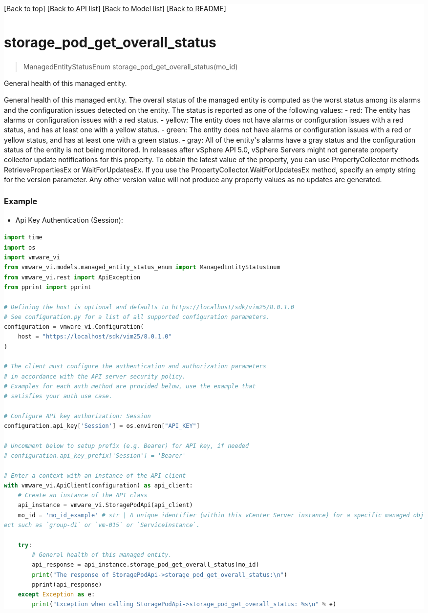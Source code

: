 [[Back to top]](#) [[Back to API list]](../README.md#documentation-for-api-endpoints) [[Back to Model list]](../README.md#documentation-for-models) [[Back to README]](../README.md)

# **storage_pod_get_overall_status**
> ManagedEntityStatusEnum storage_pod_get_overall_status(mo_id)

General health of this managed entity. 

General health of this managed entity.  The overall status of the managed entity is computed as the worst status among its alarms and the configuration issues detected on the entity. The status is reported as one of the following values: - red: The entity has alarms or configuration issues with a red status. - yellow: The entity does not have alarms or configuration issues with a   red status, and has at least one with a yellow status. - green: The entity does not have alarms or configuration issues with a   red or yellow status, and has at least one with a green status. - gray: All of the entity's alarms have a gray status and the   configuration status of the entity is not being monitored.    In releases after vSphere API 5.0, vSphere Servers might not generate property collector update notifications for this property. To obtain the latest value of the property, you can use PropertyCollector methods RetrievePropertiesEx or WaitForUpdatesEx. If you use the PropertyCollector.WaitForUpdatesEx method, specify an empty string for the version parameter. Any other version value will not produce any property values as no updates are generated. 

### Example

* Api Key Authentication (Session):
```python
import time
import os
import vmware_vi
from vmware_vi.models.managed_entity_status_enum import ManagedEntityStatusEnum
from vmware_vi.rest import ApiException
from pprint import pprint

# Defining the host is optional and defaults to https://localhost/sdk/vim25/8.0.1.0
# See configuration.py for a list of all supported configuration parameters.
configuration = vmware_vi.Configuration(
    host = "https://localhost/sdk/vim25/8.0.1.0"
)

# The client must configure the authentication and authorization parameters
# in accordance with the API server security policy.
# Examples for each auth method are provided below, use the example that
# satisfies your auth use case.

# Configure API key authorization: Session
configuration.api_key['Session'] = os.environ["API_KEY"]

# Uncomment below to setup prefix (e.g. Bearer) for API key, if needed
# configuration.api_key_prefix['Session'] = 'Bearer'

# Enter a context with an instance of the API client
with vmware_vi.ApiClient(configuration) as api_client:
    # Create an instance of the API class
    api_instance = vmware_vi.StoragePodApi(api_client)
    mo_id = 'mo_id_example' # str | A unique identifier (within this vCenter Server instance) for a specific managed object such as `group-d1` or `vm-015` or `ServiceInstance`.

    try:
        # General health of this managed entity. 
        api_response = api_instance.storage_pod_get_overall_status(mo_id)
        print("The response of StoragePodApi->storage_pod_get_overall_status:\n")
        pprint(api_response)
    except Exception as e:
        print("Exception when calling StoragePodApi->storage_pod_get_overall_status: %s\n" % e)
```